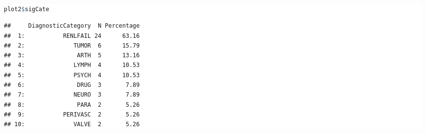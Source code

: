 ``` r
plot2$sigCate
```

    ##     DiagnosticCategory  N Percentage
    ##  1:           RENLFAIL 24      63.16
    ##  2:              TUMOR  6      15.79
    ##  3:               ARTH  5      13.16
    ##  4:              LYMPH  4      10.53
    ##  5:              PSYCH  4      10.53
    ##  6:               DRUG  3       7.89
    ##  7:              NEURO  3       7.89
    ##  8:               PARA  2       5.26
    ##  9:           PERIVASC  2       5.26
    ## 10:              VALVE  2       5.26

